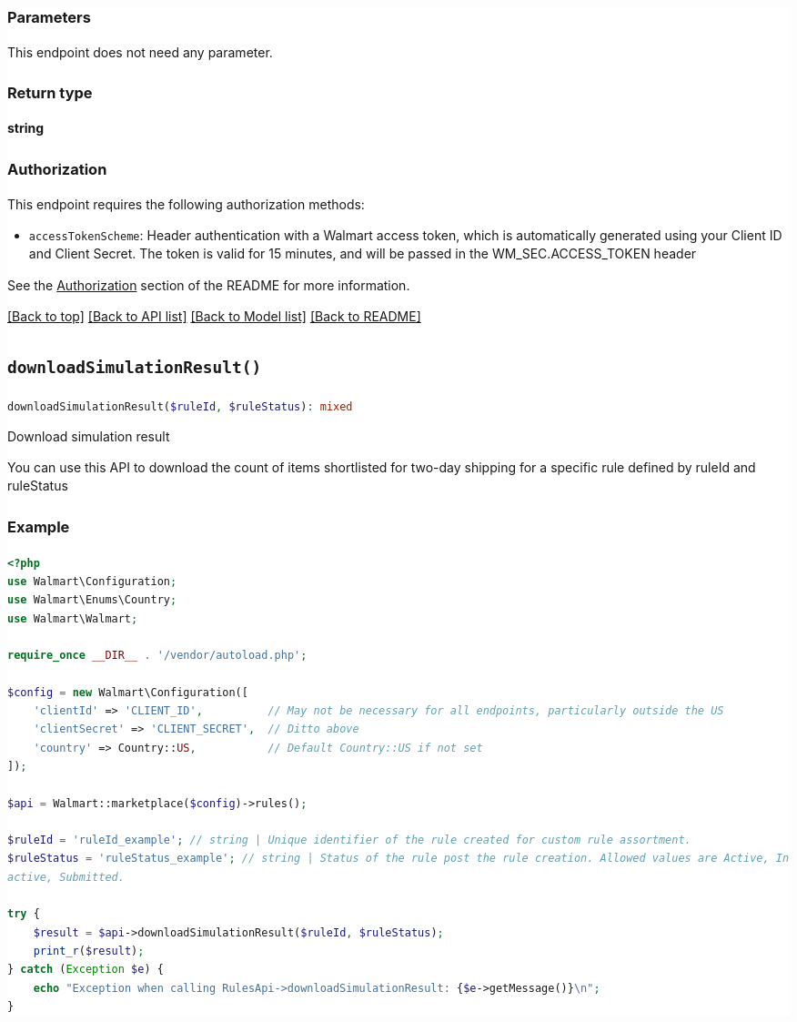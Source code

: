 ```php
```

### Parameters
This endpoint does not need any parameter.


### Return type

**string**

### Authorization

This endpoint requires the following authorization methods:

* `accessTokenScheme`: Header authentication with a Walmart access token, which is automatically generated using your Client ID and Client Secret. The token is valid for 15 minutes, and will be passed in the WM_SEC.ACCESS_TOKEN header

See the [Authorization](../../../../README.md#authorization) section of the README for more information.


[[Back to top]](#) [[Back to API list]](../../../../README.md#supported-apis)
[[Back to Model list]](../../../Models/MP/US)
[[Back to README]](../../../../README.md)

## `downloadSimulationResult()`

```php
downloadSimulationResult($ruleId, $ruleStatus): mixed
```
Download simulation result

You can use this API to download the count of items shortlisted for two-day shipping for a specific rule defined by ruleId and ruleStatus

### Example

```php
<?php
use Walmart\Configuration;
use Walmart\Enums\Country;
use Walmart\Walmart;

require_once __DIR__ . '/vendor/autoload.php';

$config = new Walmart\Configuration([
    'clientId' => 'CLIENT_ID',          // May not be necessary for all endpoints, particularly outside the US
    'clientSecret' => 'CLIENT_SECRET',  // Ditto above
    'country' => Country::US,           // Default Country::US if not set
]);

$api = Walmart::marketplace($config)->rules();

$ruleId = 'ruleId_example'; // string | Unique identifier of the rule created for custom rule assortment.
$ruleStatus = 'ruleStatus_example'; // string | Status of the rule post the rule creation. Allowed values are Active, Inactive, Submitted.

try {
    $result = $api->downloadSimulationResult($ruleId, $ruleStatus);
    print_r($result);
} catch (Exception $e) {
    echo "Exception when calling RulesApi->downloadSimulationResult: {$e->getMessage()}\n";
}
```